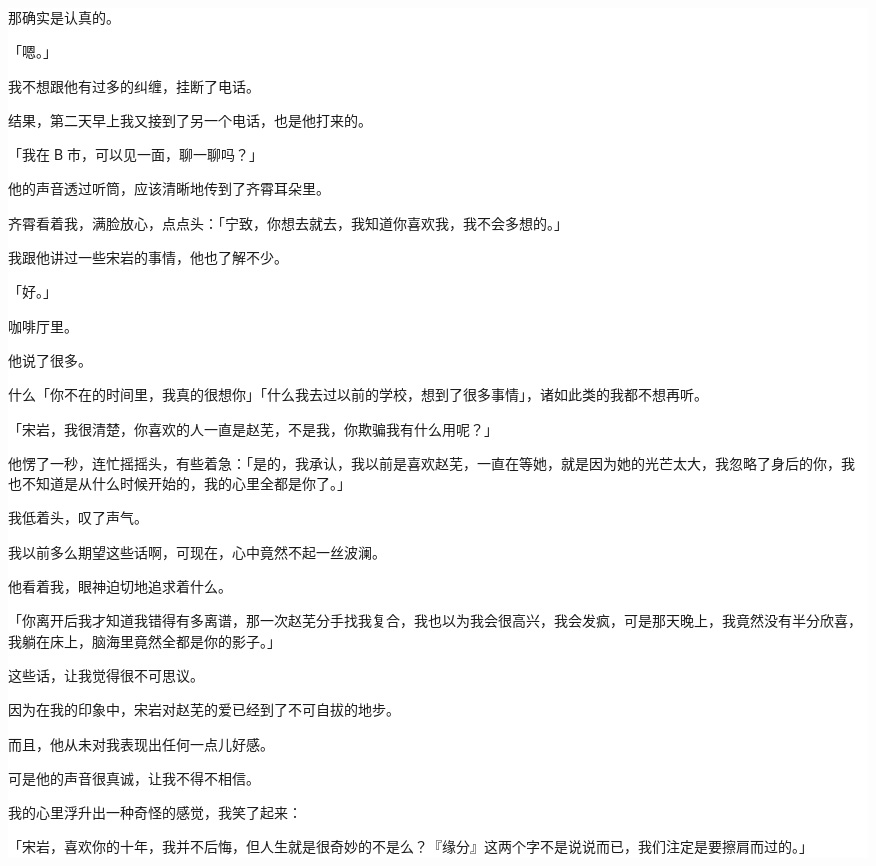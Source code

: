 
那确实是认真的。


「嗯。」


我不想跟他有过多的纠缠，挂断了电话。


结果，第二天早上我又接到了另一个电话，也是他打来的。


「我在 B 市，可以见一面，聊一聊吗？」


他的声音透过听筒，应该清晰地传到了齐霄耳朵里。


齐霄看着我，满脸放心，点点头：「宁致，你想去就去，我知道你喜欢我，我不会多想的。」


我跟他讲过一些宋岩的事情，他也了解不少。


「好。」


咖啡厅里。


他说了很多。


什么「你不在的时间里，我真的很想你」「什么我去过以前的学校，想到了很多事情」，诸如此类的我都不想再听。


「宋岩，我很清楚，你喜欢的人一直是赵芜，不是我，你欺骗我有什么用呢？」


他愣了一秒，连忙摇摇头，有些着急：「是的，我承认，我以前是喜欢赵芜，一直在等她，就是因为她的光芒太大，我忽略了身后的你，我也不知道是从什么时候开始的，我的心里全都是你了。」


我低着头，叹了声气。


我以前多么期望这些话啊，可现在，心中竟然不起一丝波澜。


他看着我，眼神迫切地追求着什么。


「你离开后我才知道我错得有多离谱，那一次赵芜分手找我复合，我也以为我会很高兴，我会发疯，可是那天晚上，我竟然没有半分欣喜，我躺在床上，脑海里竟然全都是你的影子。」


这些话，让我觉得很不可思议。


因为在我的印象中，宋岩对赵芜的爱已经到了不可自拔的地步。


而且，他从未对我表现出任何一点儿好感。


可是他的声音很真诚，让我不得不相信。


我的心里浮升出一种奇怪的感觉，我笑了起来：


「宋岩，喜欢你的十年，我并不后悔，但人生就是很奇妙的不是么？『缘分』这两个字不是说说而已，我们注定是要擦肩而过的。」

